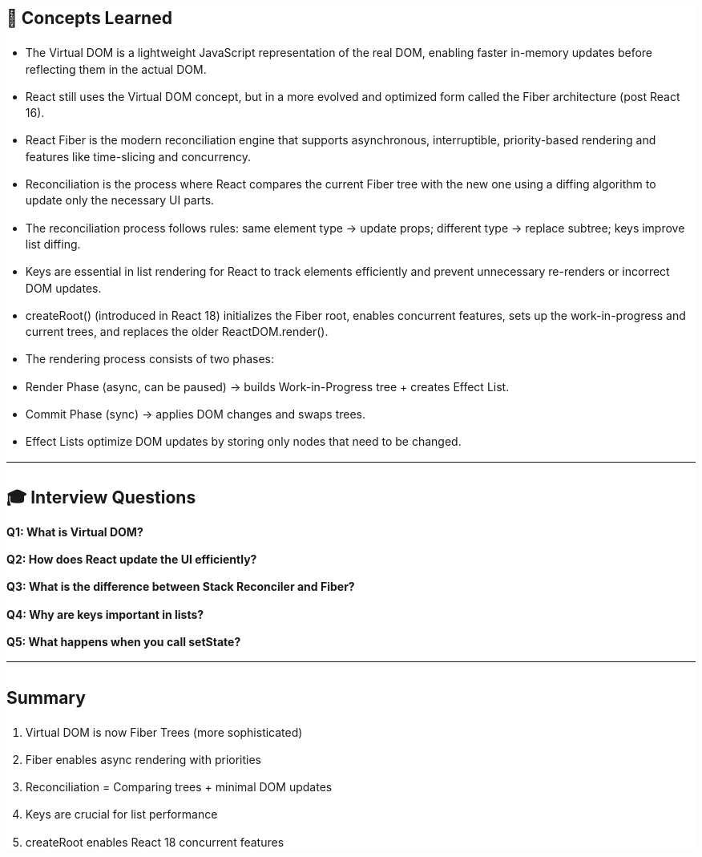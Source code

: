 
## 🧠 Concepts Learned

- The Virtual DOM is a lightweight JavaScript representation of the real DOM, enabling faster in-memory updates before reflecting them in the actual DOM.

- React still uses the Virtual DOM concept, but in a more evolved and optimized form called the Fiber architecture (post React 16).

- React Fiber is the modern reconciliation engine that supports asynchronous, interruptible, priority-based rendering and features like time-slicing and concurrency.

- Reconciliation is the process where React compares the current Fiber tree with the new one using a diffing algorithm to update only the necessary UI parts.

- The reconciliation process follows rules: same element type → update props; different type → replace subtree; keys improve list diffing.

- Keys are essential in list rendering for React to track elements efficiently and prevent unnecessary re-renders or incorrect DOM updates.

- createRoot() (introduced in React 18) initializes the Fiber root, enables concurrent features, sets up the work-in-progress and current trees, and replaces the older ReactDOM.render().

- The rendering process consists of two phases:

- Render Phase (async, can be paused) → builds Work-in-Progress tree + creates Effect List.

- Commit Phase (sync) → applies DOM changes and swaps trees.

- Effect Lists optimize DOM updates by storing only nodes that need to be changed.

---

## 🎓 Interview Questions

**Q1: What is Virtual DOM?**

**Q2: How does React update the UI efficiently?**

**Q3: What is the difference between Stack Reconciler and Fiber?**

**Q4: Why are keys important in lists?**

**Q5: What happens when you call setState?**

---

## Summary

1. Virtual DOM is now Fiber Trees (more sophisticated)

2. Fiber enables async rendering with priorities

3. Reconciliation = Comparing trees + minimal DOM updates

4. Keys are crucial for list performance

5. createRoot enables React 18 concurrent features

